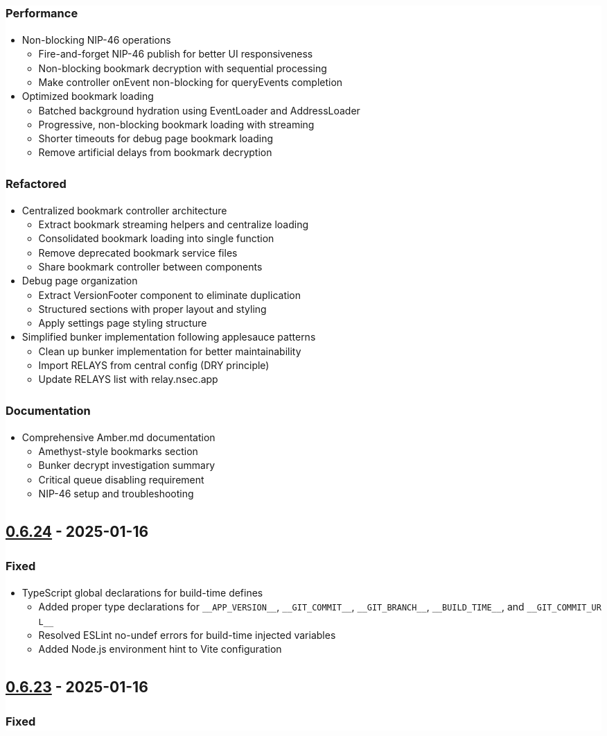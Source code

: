 ### Performance

- Non-blocking NIP-46 operations
  - Fire-and-forget NIP-46 publish for better UI responsiveness
  - Non-blocking bookmark decryption with sequential processing
  - Make controller onEvent non-blocking for queryEvents completion
- Optimized bookmark loading
  - Batched background hydration using EventLoader and AddressLoader
  - Progressive, non-blocking bookmark loading with streaming
  - Shorter timeouts for debug page bookmark loading
  - Remove artificial delays from bookmark decryption

### Refactored

- Centralized bookmark controller architecture
  - Extract bookmark streaming helpers and centralize loading
  - Consolidated bookmark loading into single function
  - Remove deprecated bookmark service files
  - Share bookmark controller between components
- Debug page organization
  - Extract VersionFooter component to eliminate duplication
  - Structured sections with proper layout and styling
  - Apply settings page styling structure
- Simplified bunker implementation following applesauce patterns
  - Clean up bunker implementation for better maintainability
  - Import RELAYS from central config (DRY principle)
  - Update RELAYS list with relay.nsec.app

### Documentation

- Comprehensive Amber.md documentation
  - Amethyst-style bookmarks section
  - Bunker decrypt investigation summary
  - Critical queue disabling requirement
  - NIP-46 setup and troubleshooting

## [0.6.24] - 2025-01-16

### Fixed

- TypeScript global declarations for build-time defines
  - Added proper type declarations for `__APP_VERSION__`, `__GIT_COMMIT__`, `__GIT_BRANCH__`, `__BUILD_TIME__`, and `__GIT_COMMIT_URL__`
  - Resolved ESLint no-undef errors for build-time injected variables
  - Added Node.js environment hint to Vite configuration

## [0.6.23] - 2025-01-16

### Fixed


[Unreleased]: https://github.com/dergigi/boris/compare/v0.10.12...HEAD
[0.10.12]: https://github.com/dergigi/boris/compare/v0.10.11...v0.10.12
[0.10.11]: https://github.com/dergigi/boris/compare/v0.10.10...v0.10.11
[0.10.10]: https://github.com/dergigi/boris/compare/v0.10.9...v0.10.10
[0.10.9]: https://github.com/dergigi/boris/compare/v0.10.8...v0.10.9
[0.10.8]: https://github.com/dergigi/boris/compare/v0.10.7...v0.10.8
[0.10.7]: https://github.com/dergigi/boris/compare/v0.10.6...v0.10.7
[0.10.6]: https://github.com/dergigi/boris/compare/v0.10.5...v0.10.6
[0.10.5]: https://github.com/dergigi/boris/compare/v0.10.4...v0.10.5
[0.10.4]: https://github.com/dergigi/boris/compare/v0.10.3...v0.10.4
[0.10.3]: https://github.com/dergigi/boris/compare/v0.10.2...v0.10.3
[0.10.2]: https://github.com/dergigi/boris/compare/v0.10.1...v0.10.2
[0.10.1]: https://github.com/dergigi/boris/compare/v0.10.0...v0.10.1
[0.10.0]: https://github.com/dergigi/boris/compare/v0.9.1...v0.10.0
[0.9.1]: https://github.com/dergigi/boris/compare/v0.9.0...v0.9.1
[0.8.3]: https://github.com/dergigi/boris/compare/v0.8.2...v0.8.3
[0.8.2]: https://github.com/dergigi/boris/compare/v0.8.0...v0.8.2
[0.8.0]: https://github.com/dergigi/boris/compare/v0.7.4...v0.8.0
[0.7.4]: https://github.com/dergigi/boris/compare/v0.7.3...v0.7.4
[0.7.3]: https://github.com/dergigi/boris/compare/v0.7.2...v0.7.3
[0.7.2]: https://github.com/dergigi/boris/compare/v0.7.0...v0.7.2
[0.7.0]: https://github.com/dergigi/boris/compare/v0.6.24...v0.7.0
[0.6.24]: https://github.com/dergigi/boris/compare/v0.6.23...v0.6.24
[0.6.23]: https://github.com/dergigi/boris/compare/v0.6.22...v0.6.23
[0.6.21]: https://github.com/dergigi/boris/compare/v0.6.20...v0.6.21
[0.6.20]: https://github.com/dergigi/boris/compare/v0.6.19...v0.6.20
[0.6.19]: https://github.com/dergigi/boris/compare/v0.6.18...v0.6.19
[0.6.18]: https://github.com/dergigi/boris/compare/v0.6.17...v0.6.18
[0.6.17]: https://github.com/dergigi/boris/compare/v0.6.16...v0.6.17
[0.6.16]: https://github.com/dergigi/boris/compare/v0.6.15...v0.6.16
[0.6.15]: https://github.com/dergigi/boris/compare/v0.6.14...v0.6.15
[0.6.14]: https://github.com/dergigi/boris/compare/v0.6.13...v0.6.14
[0.6.13]: https://github.com/dergigi/boris/compare/v0.6.12...v0.6.13
[0.6.12]: https://github.com/dergigi/boris/compare/v0.6.11...v0.6.12
[0.6.11]: https://github.com/dergigi/boris/compare/v0.6.10...v0.6.11
[0.6.10]: https://github.com/dergigi/boris/compare/v0.6.9...v0.6.10
[0.6.9]: https://github.com/dergigi/boris/compare/v0.6.8...v0.6.9
[0.6.8]: https://github.com/dergigi/boris/compare/v0.6.7...v0.6.8
[0.6.7]: https://github.com/dergigi/boris/compare/v0.6.6...v0.6.7
[0.6.6]: https://github.com/dergigi/boris/compare/v0.6.5...v0.6.6
[0.6.5]: https://github.com/dergigi/boris/compare/v0.6.4...v0.6.5
[0.6.4]: https://github.com/dergigi/boris/compare/v0.6.3...v0.6.4
[0.6.3]: https://github.com/dergigi/boris/compare/v0.6.2...v0.6.3
[0.6.2]: https://github.com/dergigi/boris/compare/v0.6.1...v0.6.2
[0.6.1]: https://github.com/dergigi/boris/compare/v0.6.0...v0.6.1
[0.6.0]: https://github.com/dergigi/boris/compare/v0.5.7...v0.6.0
[0.5.7]: https://github.com/dergigi/boris/compare/v0.5.6...v0.5.7
[0.5.6]: https://github.com/dergigi/boris/compare/v0.5.5...v0.5.6
[0.5.5]: https://github.com/dergigi/boris/compare/v0.5.4...v0.5.5
[0.5.2]: https://github.com/dergigi/boris/compare/v0.5.1...v0.5.2
[0.5.1]: https://github.com/dergigi/boris/compare/v0.5.0...v0.5.1
[0.5.0]: https://github.com/dergigi/boris/compare/v0.4.3...v0.5.0
[0.4.0]: https://github.com/dergigi/boris/compare/v0.3.8...v0.4.0
[0.3.8]: https://github.com/dergigi/boris/compare/v0.3.7...v0.3.8
[0.3.7]: https://github.com/dergigi/boris/compare/v0.3.6...v0.3.7
[0.3.6]: https://github.com/dergigi/boris/compare/v0.3.5...v0.3.6
[0.3.5]: https://github.com/dergigi/boris/compare/v0.3.4...v0.3.5
[0.3.4]: https://github.com/dergigi/boris/compare/v0.3.3...v0.3.4
[0.3.3]: https://github.com/dergigi/boris/compare/v0.3.2...v0.3.3
[0.3.0]: https://github.com/dergigi/boris/compare/v0.2.10...v0.3.0
[0.2.10]: https://github.com/dergigi/boris/compare/v0.2.9...v0.2.10
[0.2.9]: https://github.com/dergigi/boris/compare/v0.2.8...v0.2.9
[0.2.8]: https://github.com/dergigi/boris/compare/v0.2.7...v0.2.8
[0.2.7]: https://github.com/dergigi/boris/compare/v0.2.6...v0.2.7
[0.2.6]: https://github.com/dergigi/boris/compare/v0.2.5...v0.2.6
[0.2.5]: https://github.com/dergigi/boris/compare/v0.2.4...v0.2.5
[0.2.4]: https://github.com/dergigi/boris/compare/v0.2.3...v0.2.4
[0.2.3]: https://github.com/dergigi/boris/compare/v0.2.2...v0.2.3
[0.2.2]: https://github.com/dergigi/boris/compare/v0.2.1...v0.2.2
[0.2.1]: https://github.com/dergigi/boris/compare/v0.2.0...v0.2.1
[0.2.0]: https://github.com/dergigi/boris/compare/v0.1.11...v0.2.0
[0.1.11]: https://github.com/dergigi/boris/compare/v0.1.10...v0.1.11
[0.1.10]: https://github.com/dergigi/boris/compare/v0.1.9...v0.1.10
[0.1.9]: https://github.com/dergigi/boris/compare/v0.1.8...v0.1.9
[0.1.8]: https://github.com/dergigi/boris/compare/v0.1.7...v0.1.8
[0.1.7]: https://github.com/dergigi/boris/compare/v0.1.6...v0.1.7
[0.1.6]: https://github.com/dergigi/boris/compare/v0.1.5...v0.1.6
[0.1.5]: https://github.com/dergigi/boris/compare/v0.1.4...v0.1.5
[0.1.4]: https://github.com/dergigi/boris/compare/v0.1.3...v0.1.4
[0.1.3]: https://github.com/dergigi/boris/compare/v0.1.2...v0.1.3
[0.1.2]: https://github.com/dergigi/boris/compare/v0.1.1...v0.1.2
[0.1.1]: https://github.com/dergigi/boris/compare/v0.1.0...v0.1.1
[0.1.0]: https://github.com/dergigi/boris/compare/v0.0.3...v0.1.0
[0.0.3]: https://github.com/dergigi/boris/compare/v0.0.2...v0.0.3
[0.0.2]: https://github.com/dergigi/boris/compare/v0.0.1...v0.0.2
[0.0.1]: https://github.com/dergigi/boris/releases/tag/v0.0.1